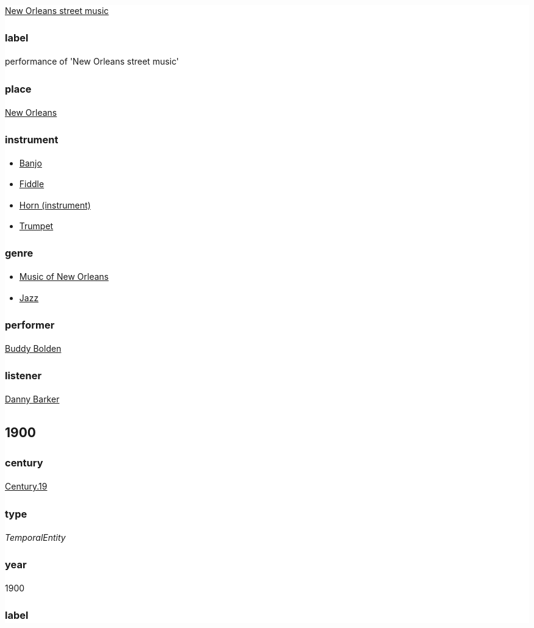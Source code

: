 
[New Orleans street music](#New-Orleans-street-music)

### label


performance of 'New Orleans street music'

### place


[New Orleans](#New-Orleans)

### instrument

 - [Banjo](#Banjo)

 - [Fiddle](#Fiddle)

 - [Horn (instrument)](#Horn-(instrument))

 - [Trumpet](#Trumpet)

### genre

 - [Music of New Orleans](#Music-of-New-Orleans)

 - [Jazz](#Jazz)

### performer


[Buddy Bolden](#Buddy-Bolden)

### listener


[Danny Barker](#Danny-Barker)

## 1900

### century


[Century.19](#Century.19)

### type


*TemporalEntity*

### year


1900

### label
